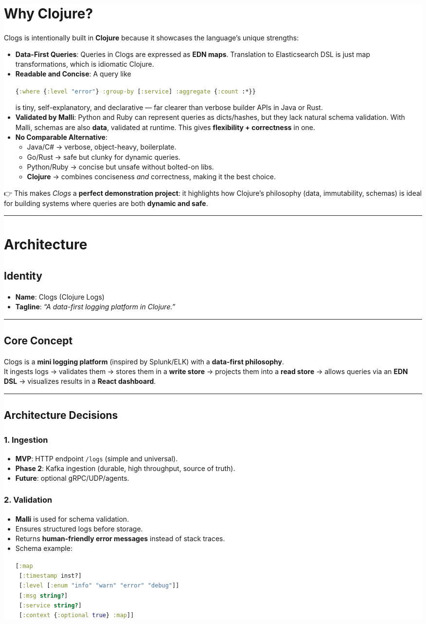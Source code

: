 # Why Clojure?

Clogs is intentionally built in **Clojure** because it showcases the language’s unique strengths:

- **Data-First Queries**: Queries in Clogs are expressed as **EDN maps**. Translation to Elasticsearch DSL is just map transformations, which is idiomatic Clojure.
- **Readable and Concise**: A query like  
  ```clojure
  {:where {:level "error"} :group-by [:service] :aggregate {:count :*}}
  ```  
  is tiny, self-explanatory, and declarative — far clearer than verbose builder APIs in Java or Rust.
- **Validated by Malli**: Python and Ruby can represent queries as dicts/hashes, but they lack natural schema validation. With Malli, schemas are also **data**, validated at runtime. This gives **flexibility + correctness** in one.
- **No Comparable Alternative**:  
  - Java/C# → verbose, object-heavy, boilerplate.  
  - Go/Rust → safe but clunky for dynamic queries.  
  - Python/Ruby → concise but unsafe without bolted-on libs.  
  - **Clojure** → combines conciseness *and* correctness, making it the best choice.

👉 This makes *Clogs* a **perfect demonstration project**: it highlights how Clojure’s philosophy (data, immutability, schemas) is ideal for building systems where queries are both **dynamic and safe**.

---
# Architecture

## Identity
- **Name**: Clogs (Clojure Logs)
- **Tagline**: *“A data-first logging platform in Clojure.”*

---

## Core Concept
Clogs is a **mini logging platform** (inspired by Splunk/ELK) with a **data-first philosophy**.  
It ingests logs → validates them → stores them in a **write store** → projects them into a **read store** → allows queries via an **EDN DSL** → visualizes results in a **React dashboard**.

---

## Architecture Decisions

### 1. Ingestion
- **MVP**: HTTP endpoint `/logs` (simple and universal).
- **Phase 2**: Kafka ingestion (durable, high throughput, source of truth).
- **Future**: optional gRPC/UDP/agents.

### 2. Validation
- **Malli** is used for schema validation.
- Ensures structured logs before storage.
- Returns **human-friendly error messages** instead of stack traces.
- Schema example:
  ```clojure
  [:map
   [:timestamp inst?]
   [:level [:enum "info" "warn" "error" "debug"]]
   [:msg string?]
   [:service string?]
   [:context {:optional true} :map]]
  ```
